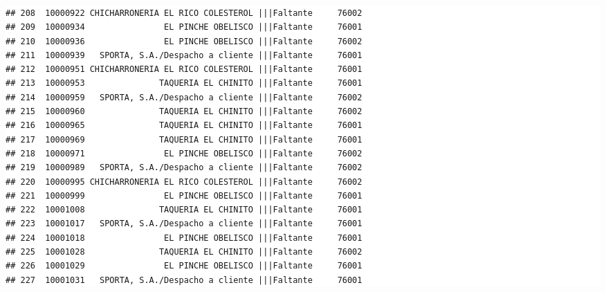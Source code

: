     ## 208  10000922 CHICHARRONERIA EL RICO COLESTEROL |||Faltante     76002
    ## 209  10000934                EL PINCHE OBELISCO |||Faltante     76001
    ## 210  10000936                EL PINCHE OBELISCO |||Faltante     76002
    ## 211  10000939   SPORTA, S.A./Despacho a cliente |||Faltante     76001
    ## 212  10000951 CHICHARRONERIA EL RICO COLESTEROL |||Faltante     76001
    ## 213  10000953               TAQUERIA EL CHINITO |||Faltante     76001
    ## 214  10000959   SPORTA, S.A./Despacho a cliente |||Faltante     76002
    ## 215  10000960               TAQUERIA EL CHINITO |||Faltante     76002
    ## 216  10000965               TAQUERIA EL CHINITO |||Faltante     76001
    ## 217  10000969               TAQUERIA EL CHINITO |||Faltante     76001
    ## 218  10000971                EL PINCHE OBELISCO |||Faltante     76002
    ## 219  10000989   SPORTA, S.A./Despacho a cliente |||Faltante     76002
    ## 220  10000995 CHICHARRONERIA EL RICO COLESTEROL |||Faltante     76002
    ## 221  10000999                EL PINCHE OBELISCO |||Faltante     76001
    ## 222  10001008               TAQUERIA EL CHINITO |||Faltante     76001
    ## 223  10001017   SPORTA, S.A./Despacho a cliente |||Faltante     76001
    ## 224  10001018                EL PINCHE OBELISCO |||Faltante     76001
    ## 225  10001028               TAQUERIA EL CHINITO |||Faltante     76002
    ## 226  10001029                EL PINCHE OBELISCO |||Faltante     76001
    ## 227  10001031   SPORTA, S.A./Despacho a cliente |||Faltante     76001